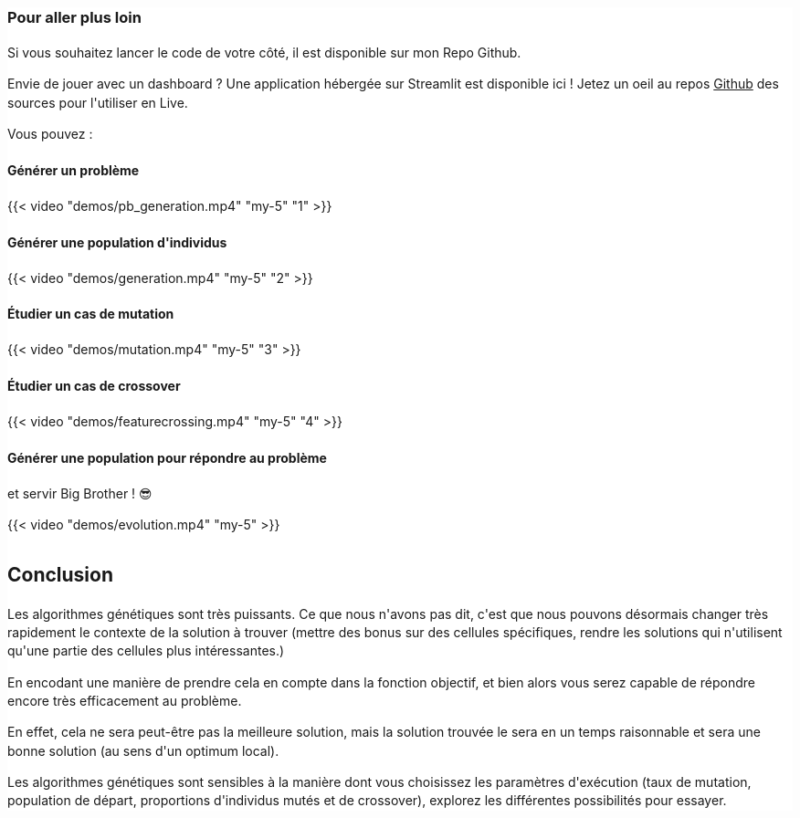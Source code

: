 ### Pour aller plus loin

Si vous souhaitez lancer le code de votre côté, il est disponible 
sur mon Repo Github.

Envie de jouer avec un dashboard ? Une application hébergée sur Streamlit 
est disponible ici ! Jetez un oeil au repos [Github](https://github.com/Emilien-Foissotte/ml-genetics-algorithm-app) 
des sources pour l'utiliser en Live.

Vous pouvez : 

#### Générer un problème

{{< video "demos/pb_generation.mp4" "my-5" "1" >}}


#### Générer une population d'individus


{{< video "demos/generation.mp4" "my-5"  "2" >}}


#### Étudier un cas de mutation


{{< video "demos/mutation.mp4" "my-5" "3" >}}


#### Étudier un cas de crossover

{{< video "demos/featurecrossing.mp4" "my-5" "4" >}}

#### Générer une population pour répondre au problème

et servir Big Brother ! 😎

{{< video "demos/evolution.mp4" "my-5" >}}

## Conclusion

Les algorithmes génétiques sont très puissants. Ce que nous n'avons pas dit, c'est que nous pouvons 
désormais changer très rapidement le contexte de la solution à trouver (mettre des bonus sur 
des cellules spécifiques, rendre les solutions qui n'utilisent qu'une partie des cellules plus intéressantes.)


En encodant une manière de prendre cela en compte dans la fonction objectif, et bien alors vous serez 
capable de répondre encore très efficacement au problème. 

En effet, cela ne sera peut-être pas la meilleure solution, mais la solution trouvée le sera
en un temps raisonnable et sera une bonne solution (au sens d'un optimum local). 

Les algorithmes génétiques sont sensibles à la manière dont vous choisissez les paramètres
d'exécution (taux de mutation, population de départ, proportions d'individus mutés et de crossover), 
explorez les différentes possibilités pour essayer. 
